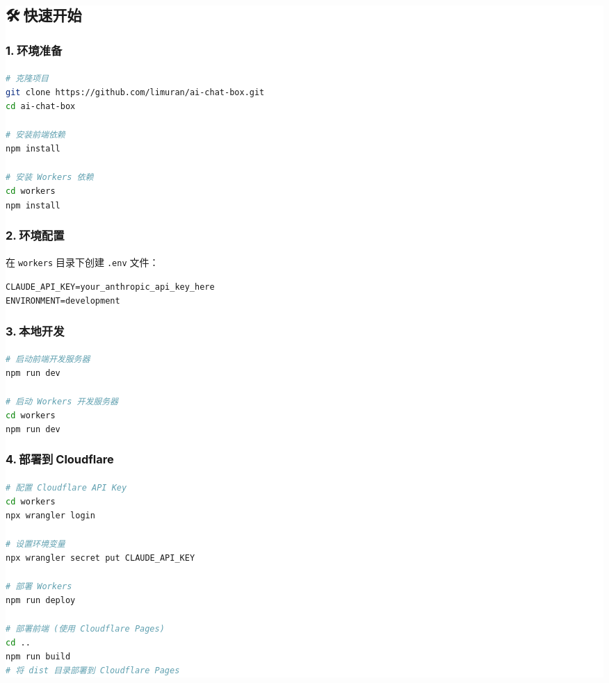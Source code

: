 ## 🛠️ 快速开始

### 1. 环境准备

```bash
# 克隆项目
git clone https://github.com/limuran/ai-chat-box.git
cd ai-chat-box

# 安装前端依赖
npm install

# 安装 Workers 依赖
cd workers
npm install
```

### 2. 环境配置

在 `workers` 目录下创建 `.env` 文件：

```env
CLAUDE_API_KEY=your_anthropic_api_key_here
ENVIRONMENT=development
```

### 3. 本地开发

```bash
# 启动前端开发服务器
npm run dev

# 启动 Workers 开发服务器
cd workers
npm run dev
```

### 4. 部署到 Cloudflare

```bash
# 配置 Cloudflare API Key
cd workers
npx wrangler login

# 设置环境变量
npx wrangler secret put CLAUDE_API_KEY

# 部署 Workers
npm run deploy

# 部署前端 (使用 Cloudflare Pages)
cd ..
npm run build
# 将 dist 目录部署到 Cloudflare Pages
```
